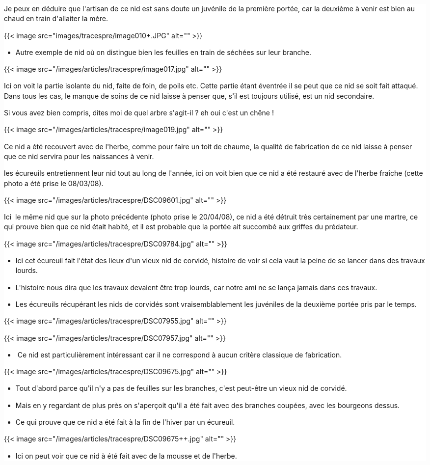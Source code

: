 Je peux en déduire que l'artisan de ce nid est sans doute un juvénile de la première portée, car la deuxième à venir est bien au chaud en train d'allaiter la mère. 

 
 {{< image src="images/tracespre/image010+.JPG" alt="" >}} 
 
 - Autre exemple de nid où on distingue bien les feuilles en train de séchées sur leur branche.
 
 {{< image src="/images/articles/tracespre/image017.jpg" alt="" >}} 
 
Ici on voit la partie isolante du nid, faite de foin, de poils etc. Cette partie étant éventrée il se peut que ce nid se soit fait attaqué. Dans tous les cas, le manque de soins de ce nid laisse à penser que, s'il est toujours utilisé, est un nid secondaire.  
 
 Si vous avez bien compris, dites moi de quel arbre s'agit-il ?
  eh oui c'est un chêne ! 
 
 {{< image src="/images/articles/tracespre/image019.jpg" alt="" >}} 
 
 Ce nid a été recouvert avec de l'herbe, comme pour faire un toit de chaume, la qualité de fabrication de ce nid laisse à penser que ce nid servira pour les naissances à venir. 
 
 les écureuils entretiennent leur nid tout au long de l'année, ici on voit bien que ce nid a été restauré avec de l'herbe fraîche (cette photo a été prise le 08/03/08). 
 
 {{< image src="/images/articles/tracespre/DSC09601.jpg" alt="" >}} 
 
Ici  le même nid que sur la photo précédente (photo prise le 20/04/08), ce nid a été détruit très certainement par une martre, ce qui prouve bien que ce nid était habité, et il est probable que la portée ait succombé aux griffes du prédateur. 
 
 {{< image src="/images/articles/tracespre/DSC09784.jpg" alt="" >}} 
 
 - Ici cet écureuil fait l'état des lieux d'un vieux nid de corvidé, histoire de voir si cela vaut la peine de se lancer dans des travaux lourds.
 
 - L'histoire nous dira que les travaux devaient être trop lourds, car notre ami ne se lança jamais dans ces travaux.
 
 - Les écureuils récupérant les nids de corvidés sont vraisemblablement les juvéniles de la deuxième portée pris par le temps.
 
 {{< image src="/images/articles/tracespre/DSC07955.jpg" alt="" >}} 
 
 {{< image src="/images/articles/tracespre/DSC07957.jpg" alt="" >}} 
 
 -  Ce nid est particulièrement intéressant car il ne correspond à aucun critère classique de fabrication.
 
 {{< image src="/images/articles/tracespre/DSC09675.jpg" alt="" >}} 
 
 - Tout d'abord parce qu'il n'y a pas de feuilles sur les branches, c'est peut-être un vieux nid de corvidé.
 
 - Mais en y regardant de plus près on s'aperçoit qu'il a été fait avec des branches coupées, avec les bourgeons dessus.  
 
 - Ce qui prouve que ce nid a été fait à la fin de l'hiver par un écureuil.
 
 {{< image src="/images/articles/tracespre/DSC09675++.jpg" alt="" >}} 
 
 - Ici on peut voir que ce nid à été fait avec de la mousse et de l'herbe.  
 